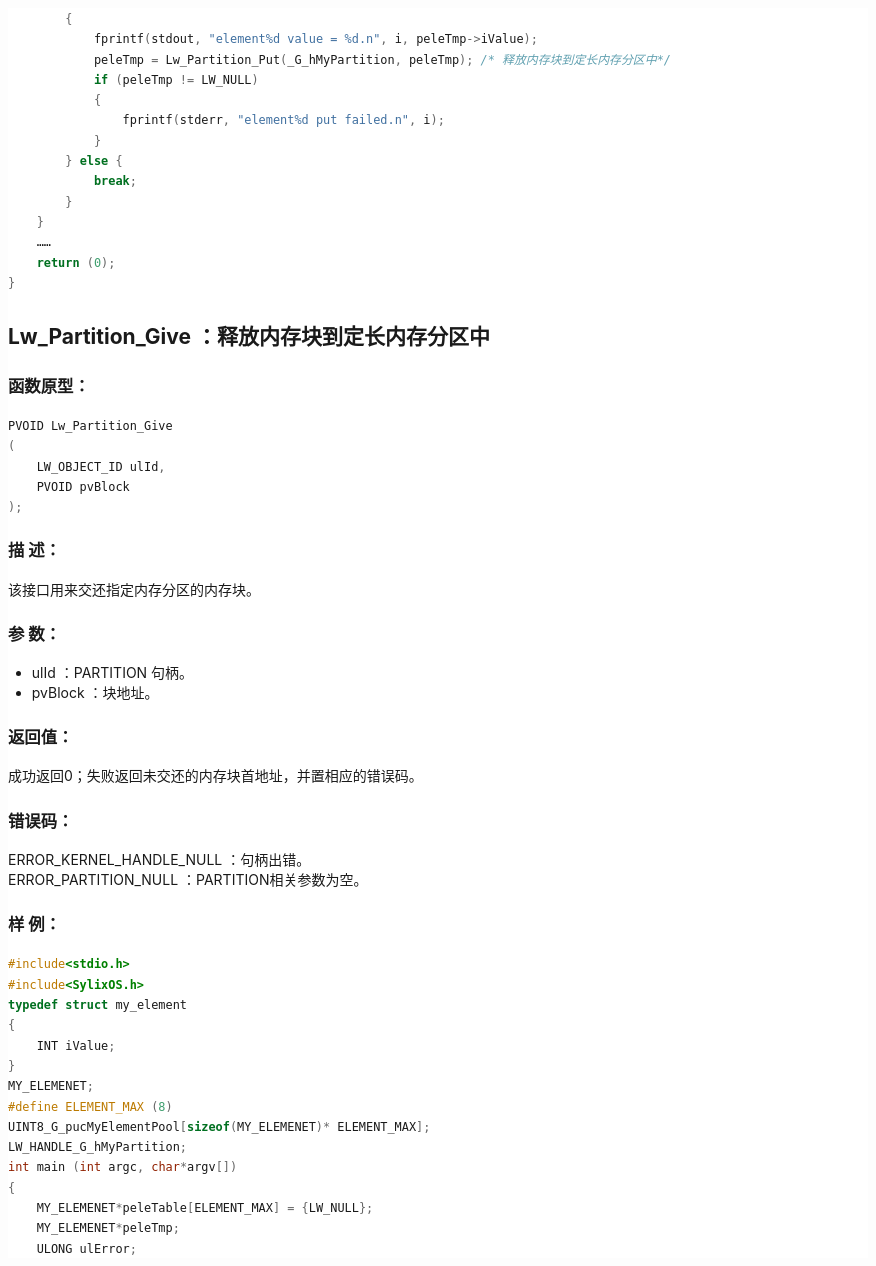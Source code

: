 ```c  
        {   
            fprintf(stdout, "element%d value = %d.n", i, peleTmp->iValue);   
            peleTmp = Lw_Partition_Put(_G_hMyPartition, peleTmp); /* 释放内存块到定长内存分区中*/   
            if (peleTmp != LW_NULL)   
            {   
                fprintf(stderr, "element%d put failed.n", i);   
            }   
        } else {  
            break;   
        }   
    }   
    ……   
    return (0);   
}  
```  
  
## Lw_Partition_Give ：释放内存块到定长内存分区中
  
### 函数原型：
  
```c  
PVOID Lw_Partition_Give   
(   
    LW_OBJECT_ID ulId,   
    PVOID pvBlock   
);  
```  
  
### 描 述：
  
该接口用来交还指定内存分区的内存块。  
  
### 参 数：
  
- ulId ：PARTITION 句柄。  
- pvBlock ：块地址。  
  
### 返回值：
  
成功返回0；失败返回未交还的内存块首地址，并置相应的错误码。  
  
### 错误码：
  
ERROR_KERNEL_HANDLE_NULL ：句柄出错。  
ERROR_PARTITION_NULL ：PARTITION相关参数为空。  
  
### 样 例：
  
```c  
#include<stdio.h>  
#include<SylixOS.h>   
typedef struct my_element   
{   
    INT iValue;   
}   
MY_ELEMENET;  
#define ELEMENT_MAX (8)   
UINT8_G_pucMyElementPool[sizeof(MY_ELEMENET)* ELEMENT_MAX];   
LW_HANDLE_G_hMyPartition;   
int main (int argc, char*argv[])   
{   
    MY_ELEMENET*peleTable[ELEMENT_MAX] = {LW_NULL};   
    MY_ELEMENET*peleTmp;   
    ULONG ulError;   
```